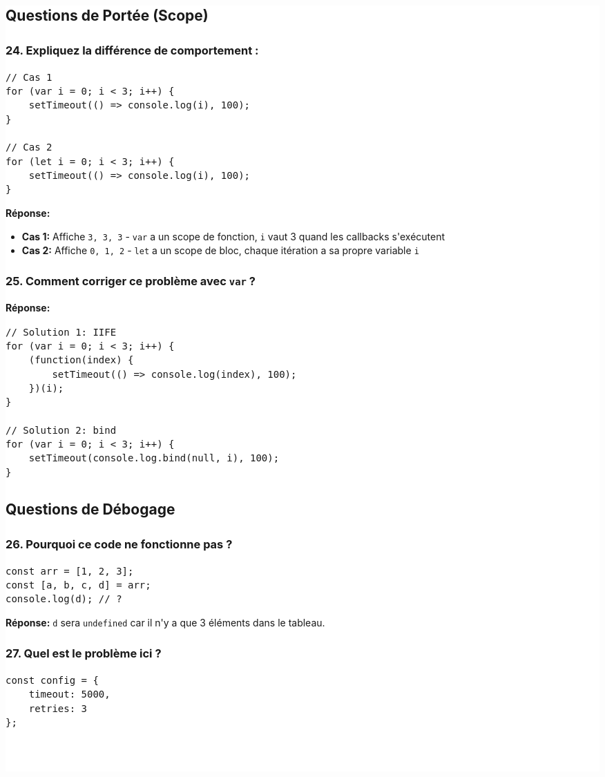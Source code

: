 ## Questions de Portée (Scope)

### 24. Expliquez la différence de comportement :
<pre>
// Cas 1
for (var i = 0; i < 3; i++) {
    setTimeout(() => console.log(i), 100);
}

// Cas 2
for (let i = 0; i < 3; i++) {
    setTimeout(() => console.log(i), 100);
}
</pre>
**Réponse:**
- **Cas 1:** Affiche `3, 3, 3` - `var` a un scope de fonction, `i` vaut 3 quand les callbacks s'exécutent
- **Cas 2:** Affiche `0, 1, 2` - `let` a un scope de bloc, chaque itération a sa propre variable `i`

### 25. Comment corriger ce problème avec `var` ?
**Réponse:**
<pre>
// Solution 1: IIFE
for (var i = 0; i < 3; i++) {
    (function(index) {
        setTimeout(() => console.log(index), 100);
    })(i);
}

// Solution 2: bind
for (var i = 0; i < 3; i++) {
    setTimeout(console.log.bind(null, i), 100);
}
</pre>

## Questions de Débogage

### 26. Pourquoi ce code ne fonctionne pas ?
<pre>
const arr = [1, 2, 3];
const [a, b, c, d] = arr;
console.log(d); // ?
</pre>
**Réponse:** `d` sera `undefined` car il n'y a que 3 éléments dans le tableau.

### 27. Quel est le problème ici ?
<pre>
const config = {
    timeout: 5000,
    retries: 3
};
